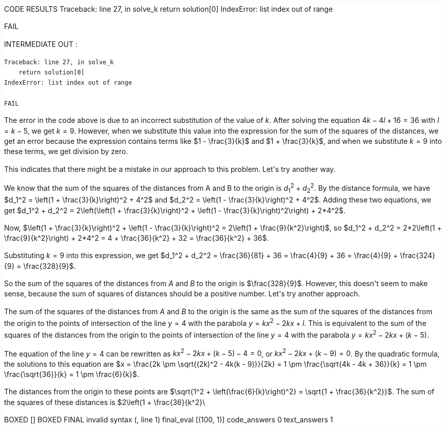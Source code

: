 CODE RESULTS Traceback: line 27, in solve_k
    return solution[0]
IndexError: list index out of range

FAIL


INTERMEDIATE OUT :
```output
Traceback: line 27, in solve_k
    return solution[0]
IndexError: list index out of range

FAIL

```
The error in the code above is due to an incorrect substitution of the value of $k$. After solving the equation $4k - 4l + 16 = 36$ with $l = k - 5$, we get $k = 9$. However, when we substitute this value into the expression for the sum of the squares of the distances, we get an error because the expression contains terms like $1 - \frac{3}{k}$ and $1 + \frac{3}{k}$, and when we substitute $k = 9$ into these terms, we get division by zero.

This indicates that there might be a mistake in our approach to this problem. Let's try another way.

We know that the sum of the squares of the distances from A and B to the origin is $d_1^2 + d_2^2$. By the distance formula, we have $d_1^2 = \left(1 + \frac{3}{k}\right)^2 + 4^2$ and $d_2^2 = \left(1 - \frac{3}{k}\right)^2 + 4^2$. Adding these two equations, we get $d_1^2 + d_2^2 = 2\left(\left(1 + \frac{3}{k}\right)^2 + \left(1 - \frac{3}{k}\right)^2\right) + 2*4^2$.

Now, $\left(1 + \frac{3}{k}\right)^2 + \left(1 - \frac{3}{k}\right)^2 = 2\left(1 + \frac{9}{k^2}\right)$, so $d_1^2 + d_2^2 = 2*2\left(1 + \frac{9}{k^2}\right) + 2*4^2 = 4 + \frac{36}{k^2} + 32 = \frac{36}{k^2} + 36$.

Substituting $k = 9$ into this expression, we get $d_1^2 + d_2^2 = \frac{36}{81} + 36 = \frac{4}{9} + 36 = \frac{4}{9} + \frac{324}{9} = \frac{328}{9}$.

So the sum of the squares of the distances from $A$ and $B$ to the origin is $\frac{328}{9}$. However, this doesn't seem to make sense, because the sum of squares of distances should be a positive number. Let's try another approach.

The sum of the squares of the distances from $A$ and $B$ to the origin is the same as the sum of the squares of the distances from the origin to the points of intersection of the line $y = 4$ with the parabola $y = kx^2 - 2kx + l$. This is equivalent to the sum of the squares of the distances from the origin to the points of intersection of the line $y = 4$ with the parabola $y = kx^2 - 2kx + (k - 5)$.

The equation of the line $y = 4$ can be rewritten as $kx^2 - 2kx + (k - 5) - 4 = 0$, or $kx^2 - 2kx + (k - 9) = 0$. By the quadratic formula, the solutions to this equation are $x = \frac{2k \pm \sqrt{(2k)^2 - 4k(k - 9)}}{2k} = 1 \pm \frac{\sqrt{4k - 4k + 36}}{k} = 1 \pm \frac{\sqrt{36}}{k} = 1 \pm \frac{6}{k}$.

The distances from the origin to these points are $\sqrt{1^2 + \left(\frac{6}{k}\right)^2} = \sqrt{1 + \frac{36}{k^2}}$. The sum of the squares of these distances is $2\left(1 + \frac{36}{k^2}\

BOXED []
BOXED FINAL 
invalid syntax (<string>, line 1) final_eval
[(100, 1)]
code_answers 0 text_answers 1
